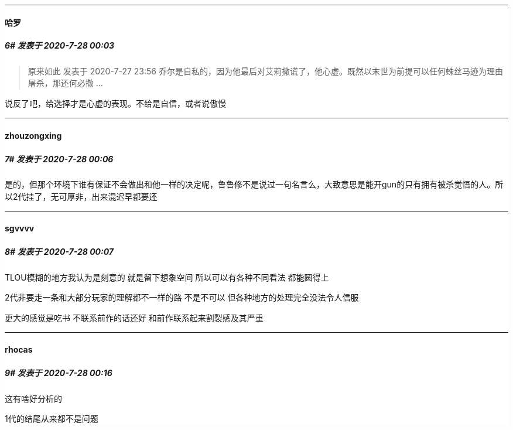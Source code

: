





-----

####  哈罗  
##### 6#       发表于 2020-7-28 00:03



<blockquote>原来如此 发表于 2020-7-27 23:56
乔尔是自私的，因为他最后对艾莉撒谎了，他心虚。既然以末世为前提可以任何蛛丝马迹为理由屠杀，那还何必撒 ...</blockquote>
说反了吧，给选择才是心虚的表现。不给是自信，或者说傲慢







-----

####  zhouzongxing  
##### 7#       发表于 2020-7-28 00:06




是的，但那个环境下谁有保证不会做出和他一样的决定呢，鲁鲁修不是说过一句名言么，大致意思是能开gun的只有拥有被杀觉悟的人。所以2代挂了，无可厚非，出来混迟早都要还







-----

####  sgvvvv  
##### 8#       发表于 2020-7-28 00:07




TLOU模糊的地方我认为是刻意的 就是留下想象空间 所以可以有各种不同看法 都能圆得上

2代非要走一条和大部分玩家的理解都不一样的路 不是不可以 但各种地方的处理完全没法令人信服 

更大的感觉是吃书 不联系前作的话还好 和前作联系起来割裂感及其严重







-----

####  rhocas  
##### 9#       发表于 2020-7-28 00:16




这有啥好分析的

1代的结尾从来都不是问题
